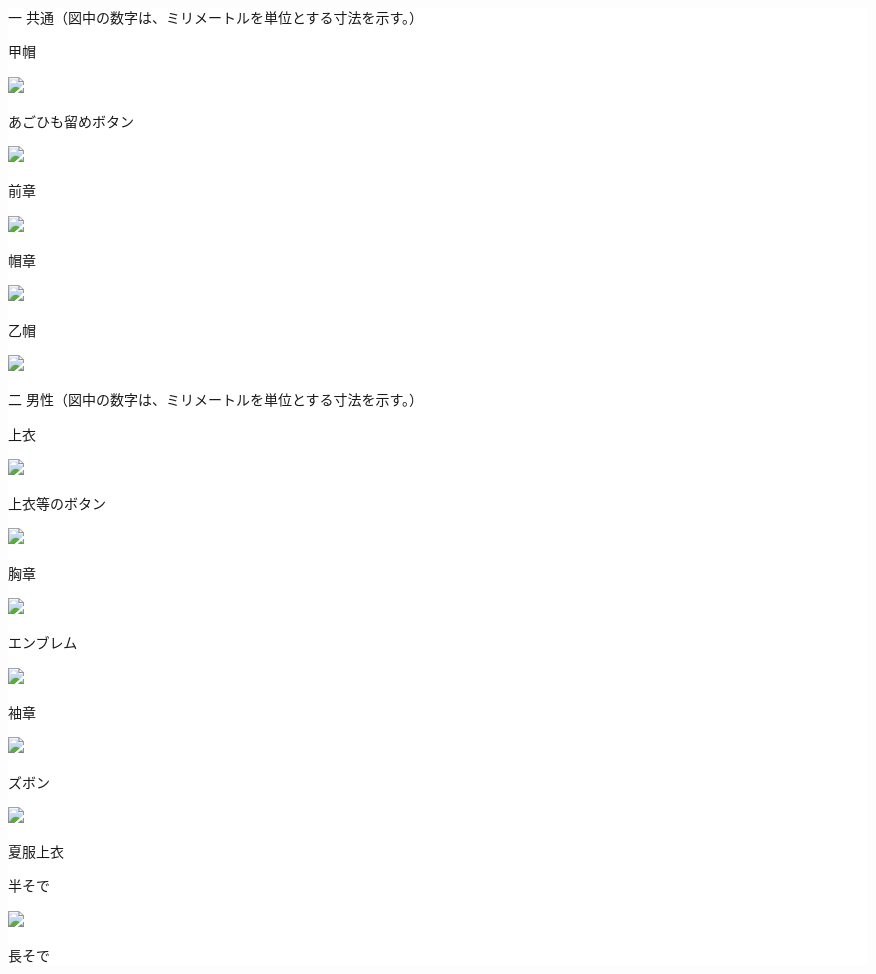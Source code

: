 一 共通（図中の数字は、ミリメートルを単位とする寸法を示す。）

甲帽

![](/./pict/2JH00000235914.jpg)

あごひも留めボタン

![](/./pict/2JH00000235915.jpg)

前章

![](/./pict/2JH00000235916.jpg)

帽章

![](/./pict/2JH00000235917.jpg)

乙帽

![](/./pict/2JH00000235918.jpg)

二 男性（図中の数字は、ミリメートルを単位とする寸法を示す。）

上衣

![](/./pict/2JH00000235919.jpg)

上衣等のボタン

![](/./pict/2JH00000235920.jpg)

胸章

![](/./pict/2JH00000235921.jpg)

エンブレム

![](/./pict/2JH00000235922.jpg)

袖章

![](/./pict/2JH00000235923.jpg)

ズボン

![](/./pict/2JH00000235924.jpg)

夏服上衣

半そで

![](/./pict/2JH00000235925.jpg)

長そで
